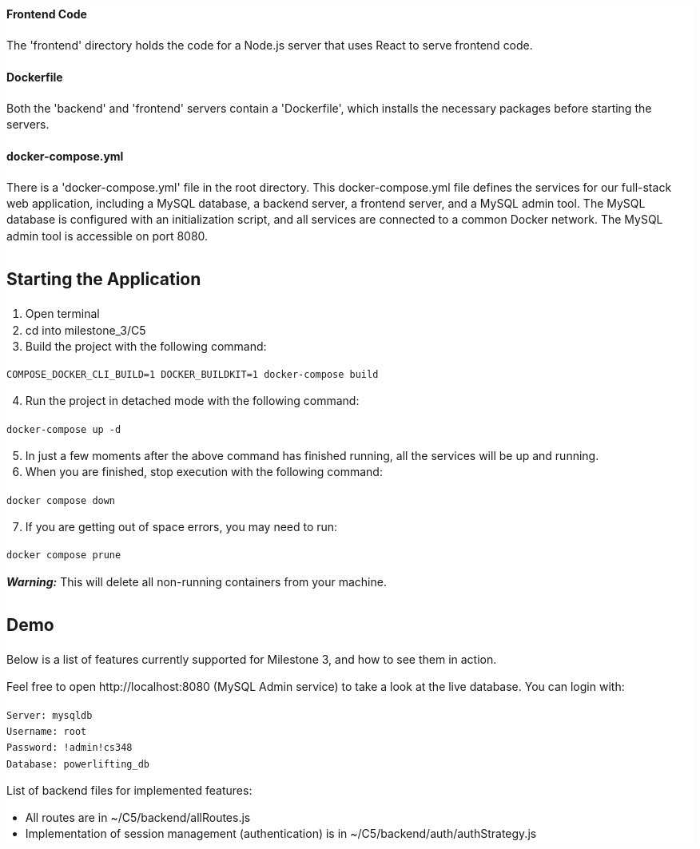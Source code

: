 #### Frontend Code
The 'frontend' directory holds the code for a Node.js server that uses React to serve frontend code.

#### Dockerfile
Both the 'backend' and 'frontend' servers contain a 'Dockerfile', which installs the necessary packages before starting the servers.

#### docker-compose.yml
There is a 'docker-compose.yml' file in the root directory.
This docker-compose.yml file defines the services for our full-stack web application, including a MySQL database, a backend server, a frontend server, and a MySQL admin tool. The MySQL database is configured with an initialization script, and all services are connected to a common Docker network. The MySQL admin tool is accessible on port 8080.

## Starting the Application
1. Open terminal
2. cd into milestone_3/C5
3. Build the project with the following command:
```
COMPOSE_DOCKER_CLI_BUILD=1 DOCKER_BUILDKIT=1 docker-compose build
```
4. Run the project in detached mode with the following command:
```
docker-compose up -d
```
5. In just a few moments after the above command has finished running, all the services will be up and running.
6. When you are finished, stop execution with the following command:
```
docker compose down
```
7. If you are getting out of space errors, you may need to run:
```
docker compose prune
```
***Warning:*** This will delete all non-running containers from your machine.

## Demo
Below is a list of features currently supported for Milestone 3, and how to see them in action.

Feel free to open http://localhost:8080 (MySQL Admin service) to take a look at the live database. You can login with:
```
Server: mysqldb
Username: root
Password: !admin!cs348
Database: powerlifting_db
```

List of backend files for implemented features:
- All routes are in ~/C5/backend/allRoutes.js
- Implementation of session management (authentication) is in ~/C5/backend/auth/authStrategy.js
